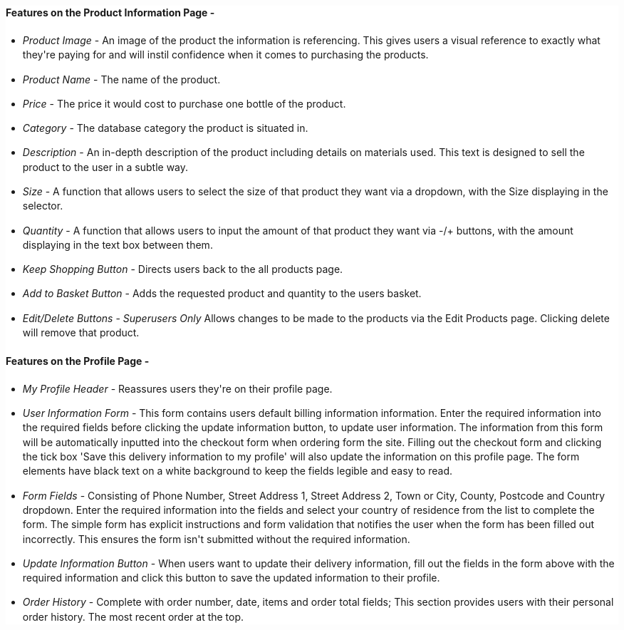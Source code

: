 #### Features on the Product Information Page - 

- _Product Image_ - An image of the product the information is referencing. This gives users a visual reference to exactly what they're paying for and will instil confidence when it comes to purchasing
the products.

- _Product Name_ - The name of the product.

- _Price_ - The price it would cost to purchase one bottle of the product. 

- _Category_ - The database category the product is situated in.

- _Description_ - An in-depth description of the product including details on materials used. This text is designed to sell the product to the user in a subtle way.

- _Size_ - A function that allows users to select the size of that product they want via a dropdown, with the Size displaying in the selector.


- _Quantity_ - A function that allows users to input the amount of that product they want via -/+ buttons, with the amount displaying in the
text box between them. 

- _Keep Shopping Button_ - Directs users back to the all products page.

- _Add to Basket Button_ - Adds the requested product and quantity to the users basket.

- _Edit/Delete Buttons_ - *Superusers Only* Allows changes to be made to the products via the Edit Products page. Clicking delete will remove that product.


#### Features on the Profile Page - 

- _My Profile Header_ - Reassures users they're on their profile page.

- _User Information Form_ - This form contains users default billing information information. Enter the required information into the required fields before clicking the update information button, to update user information.
The information from this form will be automatically inputted into the checkout form when ordering form the site. Filling out the checkout form and clicking the tick box 'Save this delivery information to my profile'
will also update the information on this profile page. The form elements have black text on a white background to keep the fields legible and easy to read.

- _Form Fields_ - Consisting of Phone Number, Street Address 1, Street Address 2, Town or City, County, Postcode and Country dropdown. Enter the required information into the fields and select your country of residence from the list to 
complete the form. The simple form has explicit instructions and form validation that notifies the user when the form has been filled out incorrectly. This ensures the form isn't submitted without the required information.

- _Update Information Button_ - When users want to update their delivery information, fill out the fields in the form above with the required information and click this button to save the updated information to their profile.

- _Order History_ - Complete with order number, date, items and order total fields; This section provides users with their personal order history. The most recent order at the top.
